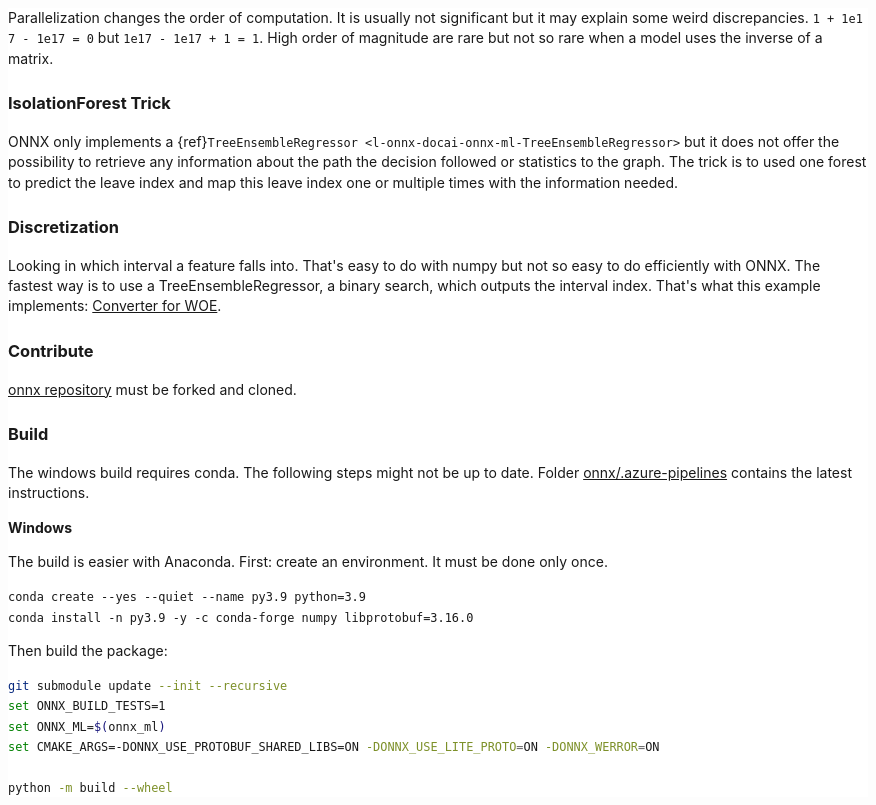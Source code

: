 Parallelization changes the order of computation. It is usually
not significant but it may explain some weird discrepancies.
`1 + 1e17 - 1e17 = 0` but `1e17 - 1e17 + 1 = 1`. High order of
magnitude are rare but not so rare when a model uses the inverse
of a matrix.

### IsolationForest Trick

ONNX only implements a {ref}`TreeEnsembleRegressor
<l-onnx-docai-onnx-ml-TreeEnsembleRegressor>` but
it does not offer the possibility to retrieve any information
about the path the decision followed or statistics to the graph.
The trick is to used one forest to predict the leave index and map
this leave index one or multiple times with the information needed.

```{image} images/iff.png
```

### Discretization

Looking in which interval a feature falls into. That's easy to do
with numpy but not so easy to do efficiently with ONNX.
The fastest way is to use a TreeEnsembleRegressor, a binary search,
which outputs the interval index. That's what this example
implements: [Converter for WOE](https://onnx.ai/sklearn-onnx/auto_tutorial/plot_woe_transformer.html).

### Contribute

[onnx repository](https://github.com/onnx/onnx) must be forked and cloned.

### Build

The windows build requires conda. The following steps might not be up to date.
Folder [onnx/.azure-pipelines](https://github.com/onnx/onnx/tree/main/.azure-pipelines)
contains the latest instructions.

**Windows**

The build is easier with Anaconda. First: create an environment.
It must be done only once.

```
conda create --yes --quiet --name py3.9 python=3.9
conda install -n py3.9 -y -c conda-forge numpy libprotobuf=3.16.0
```

Then build the package:

```sh
git submodule update --init --recursive
set ONNX_BUILD_TESTS=1
set ONNX_ML=$(onnx_ml)
set CMAKE_ARGS=-DONNX_USE_PROTOBUF_SHARED_LIBS=ON -DONNX_USE_LITE_PROTO=ON -DONNX_WERROR=ON

python -m build --wheel
```
